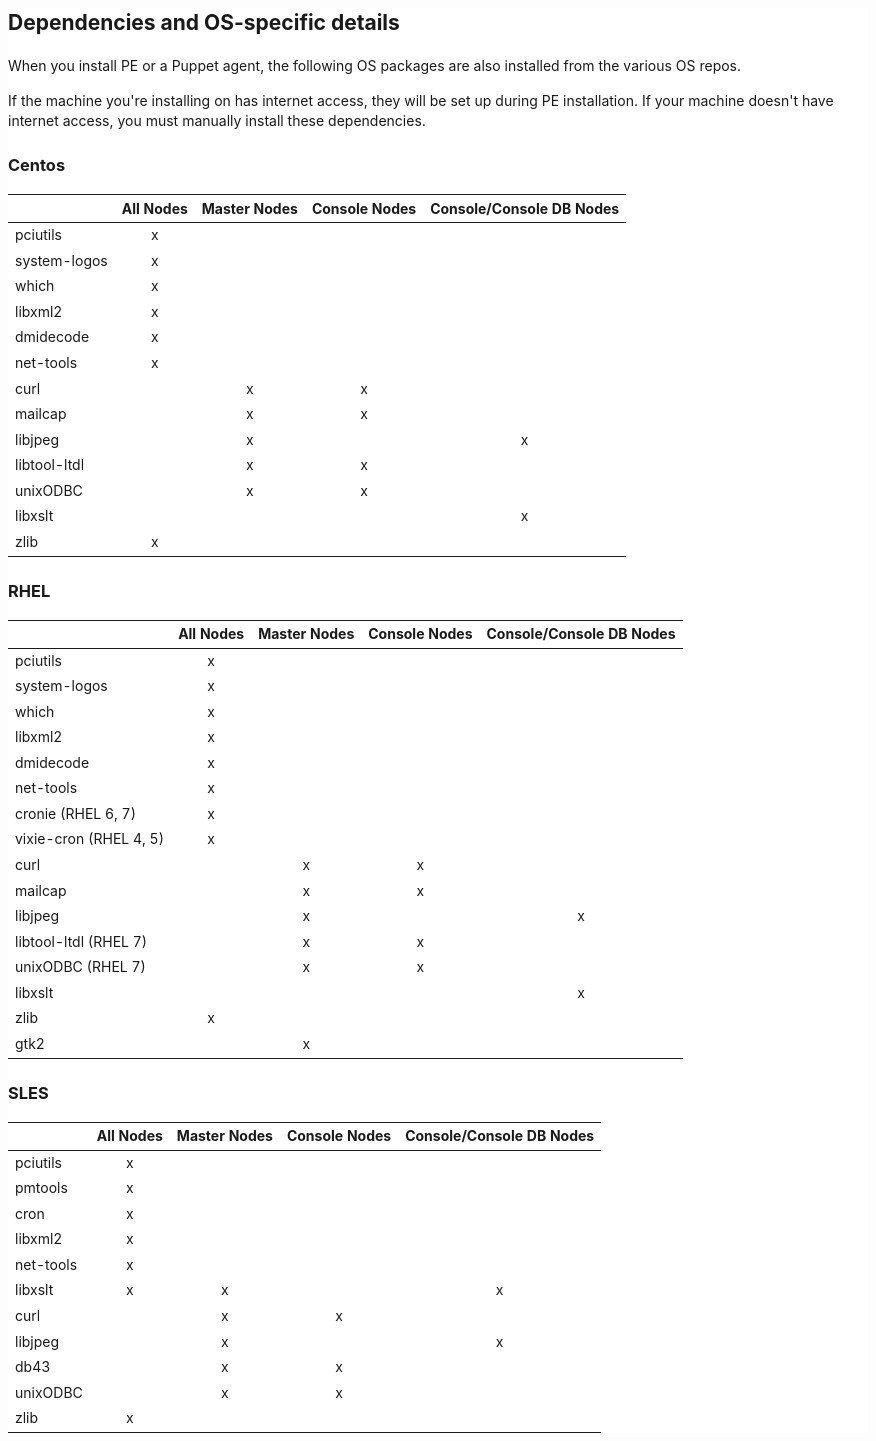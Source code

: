 ## Dependencies and OS-specific details

When you install PE or a Puppet agent, the following OS packages are also installed from the various OS repos.

If the machine you're installing on has internet access, they will be set up during PE installation. If your machine doesn't have internet access, you must manually install these dependencies.

### Centos

 &nbsp;      | All Nodes | Master Nodes | Console Nodes | Console/Console DB Nodes
-------------|:---------:|:------------:|:-------------:|:------------------------:
pciutils     | x         |              |               |
system-logos | x         |              |               |
which        | x         |              |               |
libxml2      | x         |              |               |
dmidecode    | x         |              |               |
net-tools    | x         |              |               |
curl         |           | x            | x             |
mailcap      |           | x            | x             |
libjpeg      |           | x            |               | x
libtool-ltdl |           | x            | x             |
unixODBC     |           | x            | x             |
libxslt      |           |              |               | x
zlib         | x         |              |               |


### RHEL

 &nbsp;      | All Nodes | Master Nodes | Console Nodes | Console/Console DB Nodes |
-------------|:---------:|:------------:|:-------------:|:------------------------:|
pciutils     | x         |              |               |                          |
system-logos | x         |              |               |                          |
which        | x         |              |               |                          |
libxml2      | x         |              |               |                          |
dmidecode    | x         |              |               |                          |
net-tools    | x         |              |               |                          |
cronie (RHEL 6, 7) | x      |              |               |                          |
vixie-cron (RHEL 4, 5) | x |            |               |                          |
curl         |           | x            | x             |                          |
mailcap      |           | x            | x             |                          |
libjpeg      |           | x            |               | x                        |
libtool-ltdl (RHEL 7) |  | x            | x             |                          |
unixODBC (RHEL 7) |      | x            | x             |                          |
libxslt      |           |              |               | x                        |
zlib         | x         |              |               |                          |
gtk2         |           | x            |               |                          |

### SLES

 &nbsp;      | All Nodes | Master Nodes | Console Nodes | Console/Console DB Nodes |
-------------|:---------:|:------------:|:-------------:|:------------------------:|
pciutils     | x         |              |               |                          |
pmtools      | x         |              |               |                          |
cron         | x         |              |               |                          |
libxml2      | x         |              |               |                          |
net-tools    | x         |              |               |                          |
libxslt      | x         | x            |               | x                         |
curl         |           | x            | x             |                          |
libjpeg      |           | x            |               | x                        |
db43         |           | x            | x             |                          |
unixODBC     |           | x            | x             |                          |
zlib         | x         |              |               |                          |

